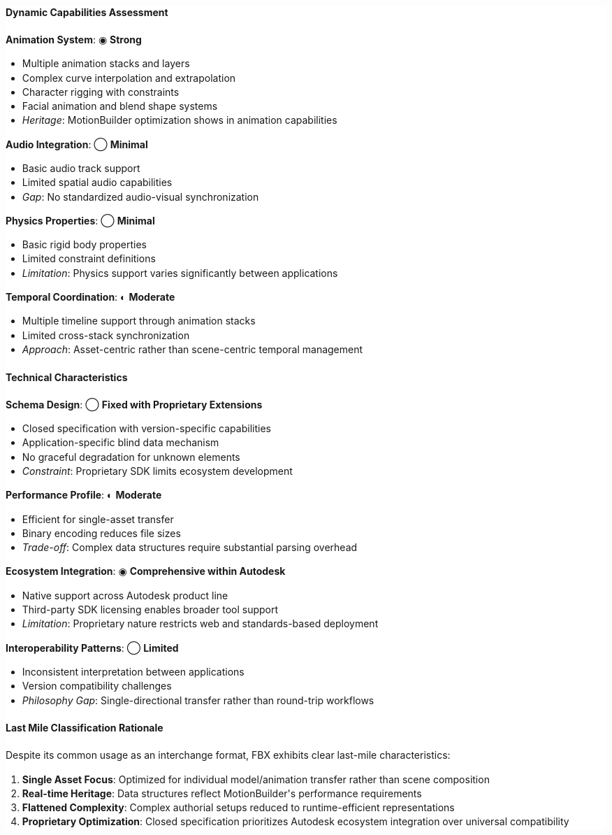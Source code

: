 #### Dynamic Capabilities Assessment

**Animation System**: ◉ **Strong**
- Multiple animation stacks and layers
- Complex curve interpolation and extrapolation
- Character rigging with constraints
- Facial animation and blend shape systems
- *Heritage*: MotionBuilder optimization shows in animation capabilities

**Audio Integration**: ◯ **Minimal**
- Basic audio track support
- Limited spatial audio capabilities
- *Gap*: No standardized audio-visual synchronization

**Physics Properties**: ◯ **Minimal**
- Basic rigid body properties
- Limited constraint definitions
- *Limitation*: Physics support varies significantly between applications

**Temporal Coordination**: ◐ **Moderate**
- Multiple timeline support through animation stacks
- Limited cross-stack synchronization
- *Approach*: Asset-centric rather than scene-centric temporal management

#### Technical Characteristics

**Schema Design**: ◯ **Fixed with Proprietary Extensions**
- Closed specification with version-specific capabilities
- Application-specific blind data mechanism
- No graceful degradation for unknown elements
- *Constraint*: Proprietary SDK limits ecosystem development

**Performance Profile**: ◐ **Moderate**
- Efficient for single-asset transfer
- Binary encoding reduces file sizes
- *Trade-off*: Complex data structures require substantial parsing overhead

**Ecosystem Integration**: ◉ **Comprehensive within Autodesk**
- Native support across Autodesk product line
- Third-party SDK licensing enables broader tool support
- *Limitation*: Proprietary nature restricts web and standards-based deployment

**Interoperability Patterns**: ◯ **Limited**
- Inconsistent interpretation between applications
- Version compatibility challenges
- *Philosophy Gap*: Single-directional transfer rather than round-trip workflows

#### Last Mile Classification Rationale

Despite its common usage as an interchange format, FBX exhibits clear last-mile characteristics:

1. **Single Asset Focus**: Optimized for individual model/animation transfer rather than scene composition
2. **Real-time Heritage**: Data structures reflect MotionBuilder's performance requirements
3. **Flattened Complexity**: Complex authorial setups reduced to runtime-efficient representations
4. **Proprietary Optimization**: Closed specification prioritizes Autodesk ecosystem integration over universal compatibility
